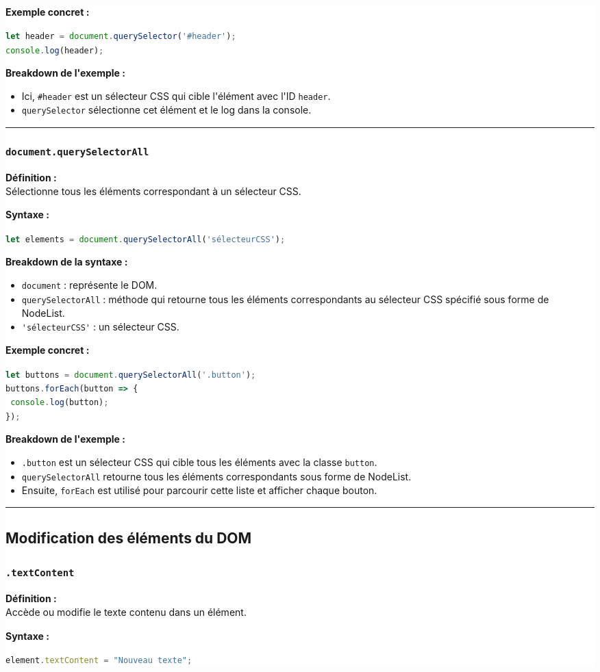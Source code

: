 **Exemple concret :**

 ```javascript
let header = document.querySelector('#header');
console.log(header);
 ```

**Breakdown de l'exemple :**  
- Ici, `#header` est un sélecteur CSS qui cible l'élément avec l'ID `header`.  
- `querySelector` sélectionne cet élément et le log dans la console.

---

### `document.querySelectorAll`

**Définition :**  
Sélectionne tous les éléments correspondant à un sélecteur CSS.

**Syntaxe :**  

 ```javascript
let elements = document.querySelectorAll('sélecteurCSS');
 ```

**Breakdown de la syntaxe :**  
- `document` : représente le DOM.
- `querySelectorAll` : méthode qui retourne tous les éléments correspondants au sélecteur CSS spécifié sous forme de NodeList.
- `'sélecteurCSS'` : un sélecteur CSS.

**Exemple concret :**

 ```javascript
let buttons = document.querySelectorAll('.button');
buttons.forEach(button => {
  console.log(button);
});
 ```

**Breakdown de l'exemple :**  
- `.button` est un sélecteur CSS qui cible tous les éléments avec la classe `button`.  
- `querySelectorAll` retourne tous les éléments correspondants sous forme de NodeList.  
- Ensuite, `forEach` est utilisé pour parcourir cette liste et afficher chaque bouton.

---

## Modification des éléments du DOM

### `.textContent`

**Définition :**  
Accède ou modifie le texte contenu dans un élément.

**Syntaxe :**  

 ```javascript
element.textContent = "Nouveau texte";
 ```
